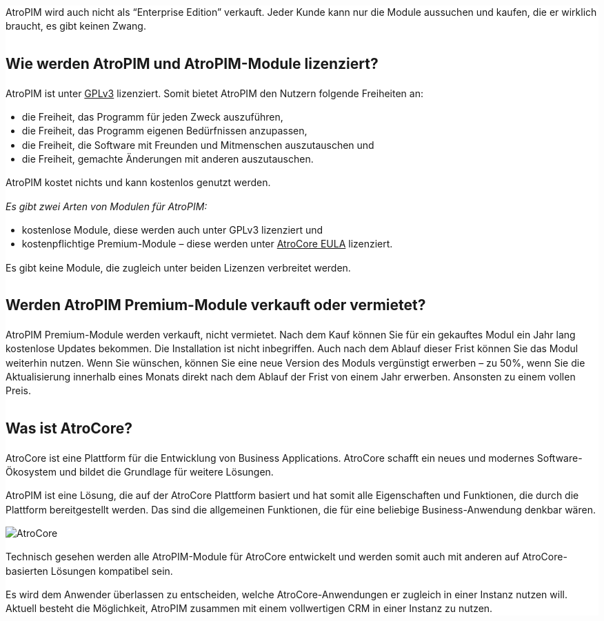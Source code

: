 AtroPIM wird auch nicht als “Enterprise Edition” verkauft. Jeder Kunde kann nur die Module aussuchen und kaufen, die er wirklich braucht, es gibt keinen Zwang.

  

## Wie werden AtroPIM und AtroPIM-Module lizenziert?

AtroPIM ist unter [GPLv3](http://www.gnu.de/documents/gpl.de.html) lizenziert. Somit bietet AtroPIM den Nutzern folgende Freiheiten an:

- die Freiheit, das Programm für jeden Zweck auszuführen,
- die Freiheit, das Programm eigenen Bedürfnissen anzupassen,
- die Freiheit, die Software mit Freunden und Mitmenschen auszutauschen und
- die Freiheit, gemachte Änderungen mit anderen auszutauschen.

AtroPIM kostet nichts und kann kostenlos genutzt werden.

*Es gibt zwei Arten von Modulen für AtroPIM:*

- kostenlose Module, diese werden auch unter GPLv3 lizenziert und
- kostenpflichtige Premium-Module – diese werden unter [AtroCore EULA](https://atropim.com/eula) lizenziert.

Es gibt keine Module, die zugleich unter beiden Lizenzen verbreitet werden.



## Werden AtroPIM Premium-Module verkauft oder vermietet?

AtroPIM Premium-Module werden verkauft, nicht vermietet. Nach dem Kauf können Sie für ein gekauftes Modul ein Jahr lang kostenlose Updates bekommen. Die Installation ist nicht inbegriffen. Auch nach dem Ablauf dieser Frist können Sie das Modul weiterhin nutzen. Wenn Sie wünschen, können Sie eine neue Version des Moduls vergünstigt erwerben – zu 50%, wenn Sie die Aktualisierung innerhalb eines Monats direkt nach dem Ablauf der Frist von einem Jahr erwerben. Ansonsten zu einem vollen Preis.

  

## Was ist AtroCore?

AtroСore ist eine Plattform für die Entwicklung von Business Applications. AtroCore schafft ein neues und modernes Software-Ökosystem und bildet die Grundlage für weitere Lösungen.

AtroPIM ist eine Lösung, die auf der AtroCore Plattform basiert und hat somit alle Eigenschaften und Funktionen, die durch die Plattform bereitgestellt werden. Das sind die allgemeinen Funktionen, die für eine beliebige Business-Anwendung denkbar wären.

  

![AtroCore](https://lh5.googleusercontent.com/N00DZdwpjD2ViDsYt7_YSfY7JygntPydQCWbxSmRNa4Zs7ZkmBeEj-G0D5CfB7fr2nf5yEy3V75Zjd6lx5Qv6OBd-2B64kA2-AZTujoftuEyAftE0Qwmbv-Z8eHpgVIb1BAUqxg-)

  

Technisch gesehen werden alle AtroPIM-Module für AtroCore entwickelt und werden somit auch mit anderen auf AtroCore-basierten Lösungen kompatibel sein.

Es wird dem Anwender überlassen zu entscheiden, welche AtroCore-Anwendungen er zugleich in einer Instanz nutzen will. Aktuell besteht die Möglichkeit, AtroPIM zusammen mit einem vollwertigen CRM in einer Instanz zu nutzen.
